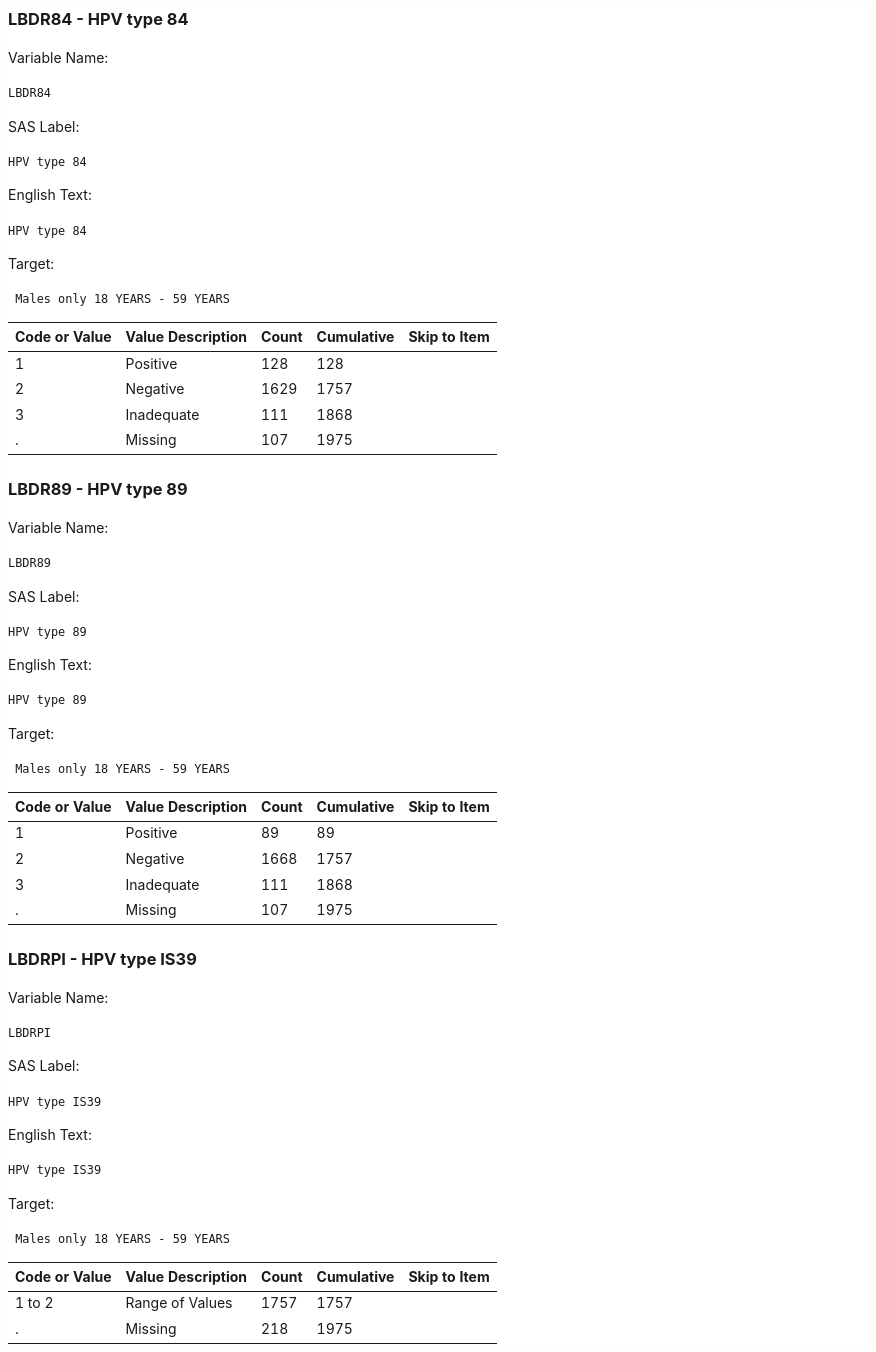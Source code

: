 ### LBDR84 - HPV type 84

Variable Name:

    LBDR84
SAS Label:

    HPV type 84
English Text:

    HPV type 84
Target:

     Males only 18 YEARS - 59 YEARS
Code or Value | Value Description | Count | Cumulative | Skip to Item  
---|---|---|---|---  
1 | Positive | 128 | 128 |   
2 | Negative | 1629 | 1757 |   
3 | Inadequate | 111 | 1868 |   
. | Missing | 107 | 1975 |   
  
### LBDR89 - HPV type 89

Variable Name:

    LBDR89
SAS Label:

    HPV type 89
English Text:

    HPV type 89
Target:

     Males only 18 YEARS - 59 YEARS
Code or Value | Value Description | Count | Cumulative | Skip to Item  
---|---|---|---|---  
1 | Positive | 89 | 89 |   
2 | Negative | 1668 | 1757 |   
3 | Inadequate | 111 | 1868 |   
. | Missing | 107 | 1975 |   
  
### LBDRPI - HPV type IS39

Variable Name:

    LBDRPI
SAS Label:

    HPV type IS39
English Text:

    HPV type IS39
Target:

     Males only 18 YEARS - 59 YEARS
Code or Value | Value Description | Count | Cumulative | Skip to Item  
---|---|---|---|---  
1 to 2 | Range of Values | 1757 | 1757 |   
. | Missing | 218 | 1975 | 

